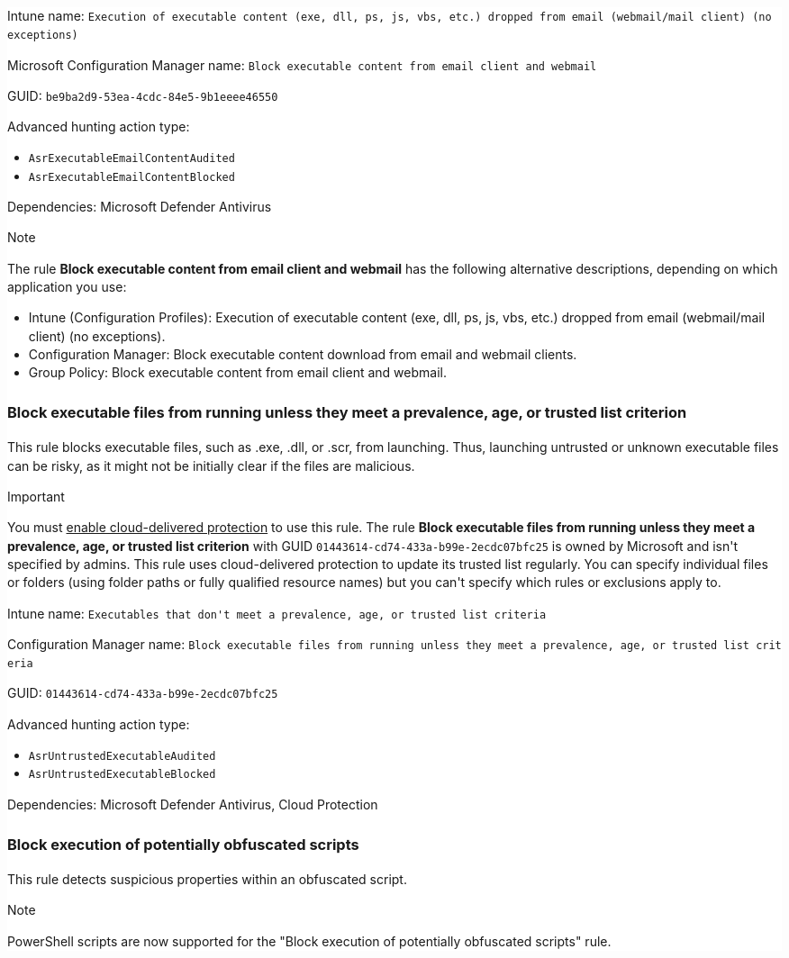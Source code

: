 Intune name: `Execution of executable content (exe, dll, ps, js, vbs, etc.) dropped from email (webmail/mail client) (no exceptions)`

Microsoft Configuration Manager name: `Block executable content from email client and webmail`

GUID: `be9ba2d9-53ea-4cdc-84e5-9b1eeee46550`

Advanced hunting action type:

- `AsrExecutableEmailContentAudited`
- `AsrExecutableEmailContentBlocked`

Dependencies: Microsoft Defender Antivirus

> [!NOTE]
> The rule **Block executable content from email client and webmail** has the following alternative descriptions, depending on which application you use:
> - Intune (Configuration Profiles): Execution of executable content (exe, dll, ps, js, vbs, etc.) dropped from email (webmail/mail client) (no exceptions).
> - Configuration Manager: Block executable content download from email and webmail clients.
> - Group Policy: Block executable content from email client and webmail.

### Block executable files from running unless they meet a prevalence, age, or trusted list criterion

This rule blocks executable files, such as .exe, .dll, or .scr, from launching. Thus, launching untrusted or unknown executable files can be risky, as it might not be initially clear if the files are malicious.

> [!IMPORTANT]
> You must [enable cloud-delivered protection](/windows/security/threat-protection/microsoft-defender-antivirus/enable-cloud-protection-microsoft-defender-antivirus) to use this rule.
> The rule **Block executable files from running unless they meet a prevalence, age, or trusted list criterion** with GUID `01443614-cd74-433a-b99e-2ecdc07bfc25` is owned by Microsoft and isn't specified by admins. This rule uses cloud-delivered protection to update its trusted list regularly.
> You can specify individual files or folders (using folder paths or fully qualified resource names) but you can't specify which rules or exclusions apply to.

Intune name: `Executables that don't meet a prevalence, age, or trusted list criteria`

Configuration Manager name: `Block executable files from running unless they meet a prevalence, age, or trusted list criteria`

GUID: `01443614-cd74-433a-b99e-2ecdc07bfc25`

Advanced hunting action type:

- `AsrUntrustedExecutableAudited`
- `AsrUntrustedExecutableBlocked`

Dependencies: Microsoft Defender Antivirus, Cloud Protection

### Block execution of potentially obfuscated scripts

This rule detects suspicious properties within an obfuscated script.
  
> [!NOTE]
> PowerShell scripts are now supported for the "Block execution of potentially obfuscated scripts" rule.
